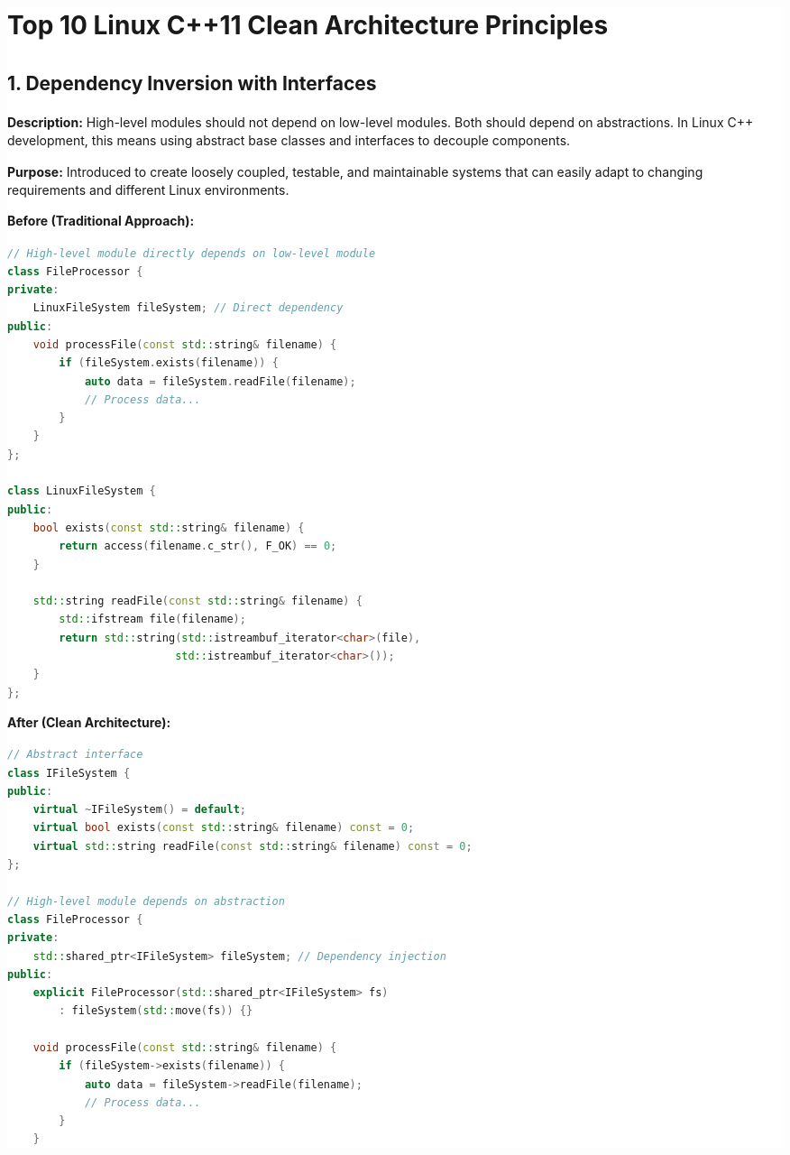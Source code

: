 # Top 10 Linux C++11 Clean Architecture Principles

## 1. Dependency Inversion with Interfaces
**Description:** High-level modules should not depend on low-level modules. Both should depend on abstractions. In Linux C++ development, this means using abstract base classes and interfaces to decouple components.

**Purpose:** Introduced to create loosely coupled, testable, and maintainable systems that can easily adapt to changing requirements and different Linux environments.

**Before (Traditional Approach):**
```cpp
// High-level module directly depends on low-level module
class FileProcessor {
private:
    LinuxFileSystem fileSystem; // Direct dependency
public:
    void processFile(const std::string& filename) {
        if (fileSystem.exists(filename)) {
            auto data = fileSystem.readFile(filename);
            // Process data...
        }
    }
};

class LinuxFileSystem {
public:
    bool exists(const std::string& filename) {
        return access(filename.c_str(), F_OK) == 0;
    }
    
    std::string readFile(const std::string& filename) {
        std::ifstream file(filename);
        return std::string(std::istreambuf_iterator<char>(file),
                          std::istreambuf_iterator<char>());
    }
};
```

**After (Clean Architecture):**
```cpp
// Abstract interface
class IFileSystem {
public:
    virtual ~IFileSystem() = default;
    virtual bool exists(const std::string& filename) const = 0;
    virtual std::string readFile(const std::string& filename) const = 0;
};

// High-level module depends on abstraction
class FileProcessor {
private:
    std::shared_ptr<IFileSystem> fileSystem; // Dependency injection
public:
    explicit FileProcessor(std::shared_ptr<IFileSystem> fs) 
        : fileSystem(std::move(fs)) {}
    
    void processFile(const std::string& filename) {
        if (fileSystem->exists(filename)) {
            auto data = fileSystem->readFile(filename);
            // Process data...
        }
    }
```